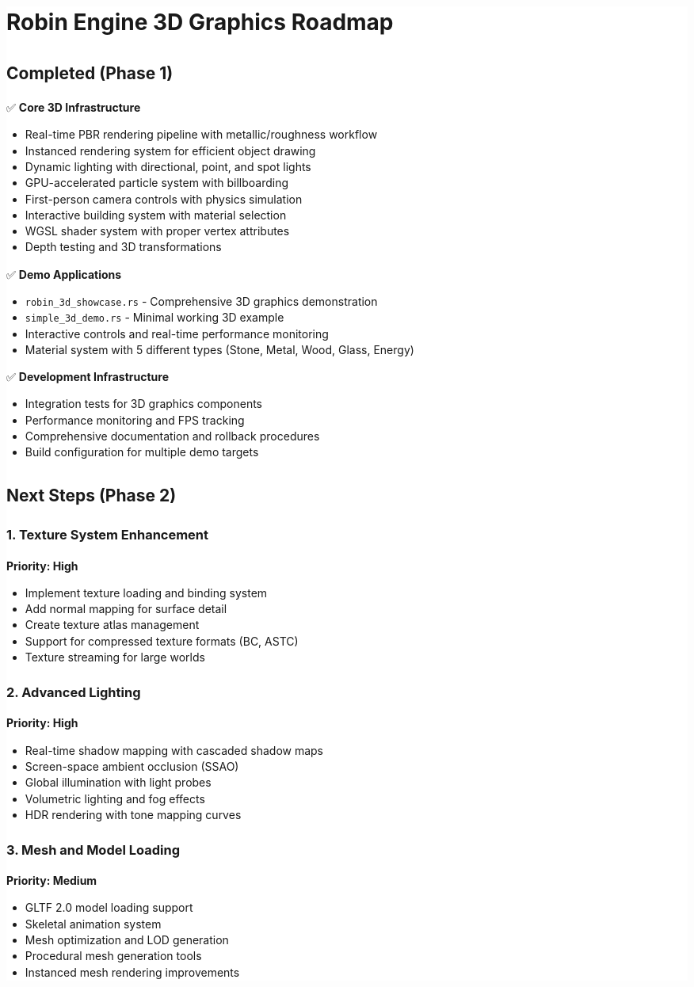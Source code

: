 # Robin Engine 3D Graphics Roadmap

## Completed (Phase 1)
✅ **Core 3D Infrastructure**
- Real-time PBR rendering pipeline with metallic/roughness workflow
- Instanced rendering system for efficient object drawing
- Dynamic lighting with directional, point, and spot lights
- GPU-accelerated particle system with billboarding
- First-person camera controls with physics simulation
- Interactive building system with material selection
- WGSL shader system with proper vertex attributes
- Depth testing and 3D transformations

✅ **Demo Applications**
- `robin_3d_showcase.rs` - Comprehensive 3D graphics demonstration
- `simple_3d_demo.rs` - Minimal working 3D example
- Interactive controls and real-time performance monitoring
- Material system with 5 different types (Stone, Metal, Wood, Glass, Energy)

✅ **Development Infrastructure**
- Integration tests for 3D graphics components
- Performance monitoring and FPS tracking
- Comprehensive documentation and rollback procedures
- Build configuration for multiple demo targets

## Next Steps (Phase 2)

### 1. Texture System Enhancement
**Priority: High**
- Implement texture loading and binding system
- Add normal mapping for surface detail
- Create texture atlas management
- Support for compressed texture formats (BC, ASTC)
- Texture streaming for large worlds

### 2. Advanced Lighting
**Priority: High**
- Real-time shadow mapping with cascaded shadow maps
- Screen-space ambient occlusion (SSAO)
- Global illumination with light probes
- Volumetric lighting and fog effects
- HDR rendering with tone mapping curves

### 3. Mesh and Model Loading
**Priority: Medium**
- GLTF 2.0 model loading support
- Skeletal animation system
- Mesh optimization and LOD generation
- Procedural mesh generation tools
- Instanced mesh rendering improvements
